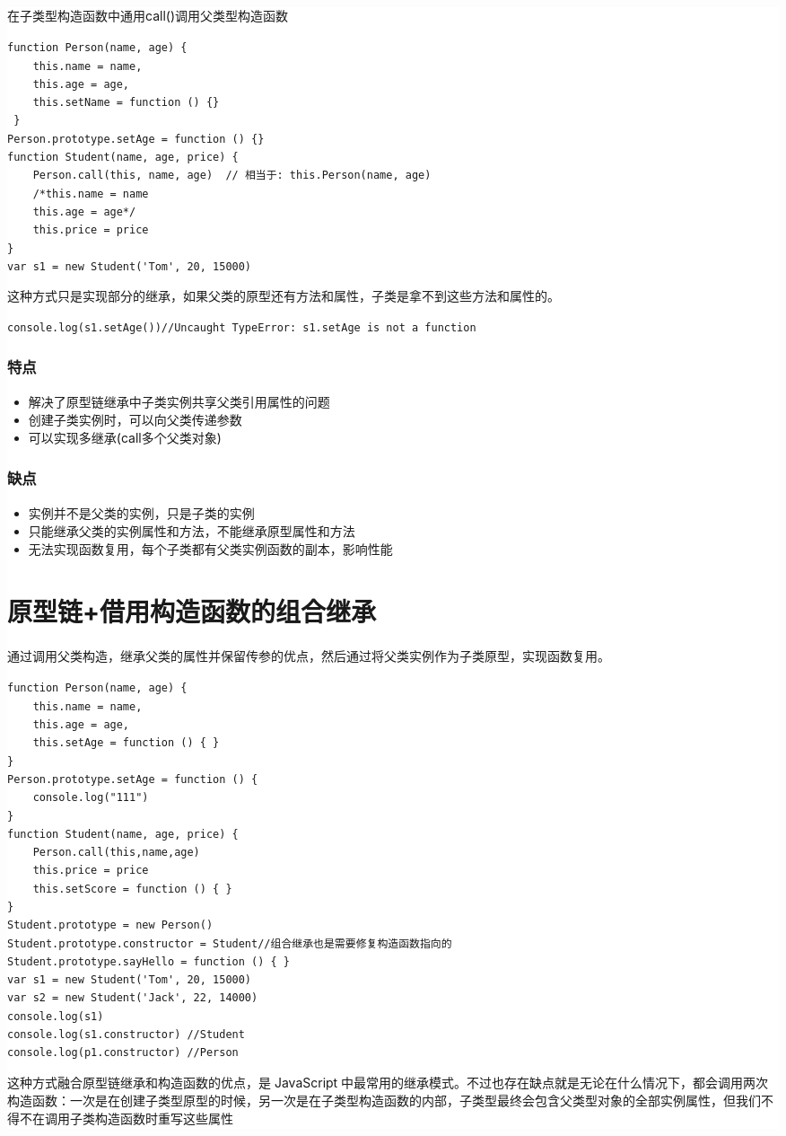 在子类型构造函数中通用call()调用父类型构造函数

```
function Person(name, age) {
    this.name = name,
    this.age = age,
    this.setName = function () {}
 }
Person.prototype.setAge = function () {}
function Student(name, age, price) {
    Person.call(this, name, age)  // 相当于: this.Person(name, age)
    /*this.name = name
    this.age = age*/
    this.price = price
}
var s1 = new Student('Tom', 20, 15000)
```
这种方式只是实现部分的继承，如果父类的原型还有方法和属性，子类是拿不到这些方法和属性的。


```
console.log(s1.setAge())//Uncaught TypeError: s1.setAge is not a function
```
### 特点

- 解决了原型链继承中子类实例共享父类引用属性的问题
- 创建子类实例时，可以向父类传递参数
- 可以实现多继承(call多个父类对象)

### 缺点

- 实例并不是父类的实例，只是子类的实例
- 只能继承父类的实例属性和方法，不能继承原型属性和方法
- 无法实现函数复用，每个子类都有父类实例函数的副本，影响性能

# 原型链+借用构造函数的组合继承
通过调用父类构造，继承父类的属性并保留传参的优点，然后通过将父类实例作为子类原型，实现函数复用。


```
function Person(name, age) {
    this.name = name,
    this.age = age,
    this.setAge = function () { }
}
Person.prototype.setAge = function () {
    console.log("111")
}
function Student(name, age, price) {
    Person.call(this,name,age)
    this.price = price
    this.setScore = function () { }
}
Student.prototype = new Person()
Student.prototype.constructor = Student//组合继承也是需要修复构造函数指向的
Student.prototype.sayHello = function () { }
var s1 = new Student('Tom', 20, 15000)
var s2 = new Student('Jack', 22, 14000)
console.log(s1)
console.log(s1.constructor) //Student
console.log(p1.constructor) //Person
```
这种方式融合原型链继承和构造函数的优点，是 JavaScript 中最常用的继承模式。不过也存在缺点就是无论在什么情况下，都会调用两次构造函数：一次是在创建子类型原型的时候，另一次是在子类型构造函数的内部，子类型最终会包含父类型对象的全部实例属性，但我们不得不在调用子类构造函数时重写这些属性
